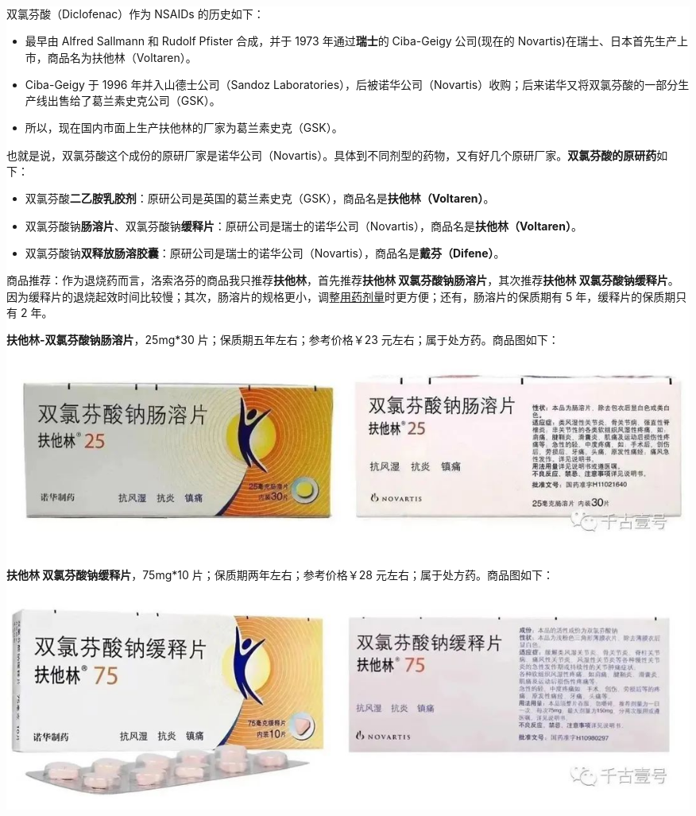 双氯芬酸（Diclofenac）作为 NSAIDs 的历史如下：

-   最早由 Alfred Sallmann 和 Rudolf Pfister 合成，并于 1973 年通过**瑞士**的 Ciba-Geigy 公司(现在的 Novartis)在瑞士、日本首先生产上市，商品名为扶他林（Voltaren）。
    
-   Ciba-Geigy 于 1996 年并入山德士公司（Sandoz Laboratories），后被诺华公司（Novartis）收购；后来诺华又将双氯芬酸的一部分生产线出售给了葛兰素史克公司（GSK）。
    
-   所以，现在国内市面上生产扶他林的厂家为葛兰素史克（GSK）。
    

也就是说，双氯芬酸这个成份的原研厂家是诺华公司（Novartis）。具体到不同剂型的药物，又有好几个原研厂家。**双氯芬酸的原研药**如下：

-   双氯芬酸**二乙胺乳胶剂**：原研公司是英国的葛兰素史克（GSK），商品名是**扶他林（Voltaren）**。
    
-   双氯芬酸钠**肠溶片**、双氯芬酸钠**缓释片**：原研公司是瑞士的诺华公司（Novartis），商品名是**扶他林（Voltaren）**。
    
-   双氯芬酸钠**双释放肠溶胶囊**：原研公司是瑞士的诺华公司（Novartis），商品名是**戴芬（Difene）**。
    

商品推荐：作为退烧药而言，洛索洛芬的商品我只推荐**扶他林**，首先推荐**扶他林 双氯芬酸钠肠溶片**，其次推荐**扶他林 双氯芬酸钠缓释片**。因为缓释片的退烧起效时间比较慢；其次，肠溶片的规格更小，调整[用药剂量](https://mp.weixin.qq.com/s?__biz=MzAwNDQwODY5Mw==&mid=2665018050&idx=1&sn=26aff43f137bac0c11a3bd7faa4c4993&scene=21#wechat_redirect)时更方便；还有，肠溶片的保质期有 5 年，缓释片的保质期只有 2 年。

**扶他林-双氯芬酸钠肠溶片**，25mg\*30 片；保质期五年左右；参考价格￥23 元左右；属于处方药。商品图如下：

![图片](640.24.jpeg)

**扶他林 双氯芬酸钠缓释片**，75mg\*10 片；保质期两年左右；参考价格￥28 元左右；属于处方药。商品图如下：

![图片](640.25.jpeg)
